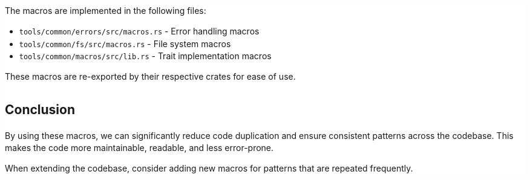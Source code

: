 The macros are implemented in the following files:

- `tools/common/errors/src/macros.rs` - Error handling macros
- `tools/common/fs/src/macros.rs` - File system macros
- `tools/common/macros/src/lib.rs` - Trait implementation macros

These macros are re-exported by their respective crates for ease of use.

## Conclusion

By using these macros, we can significantly reduce code duplication and ensure consistent patterns across the codebase. This makes the code more maintainable, readable, and less error-prone.

When extending the codebase, consider adding new macros for patterns that are repeated frequently.
